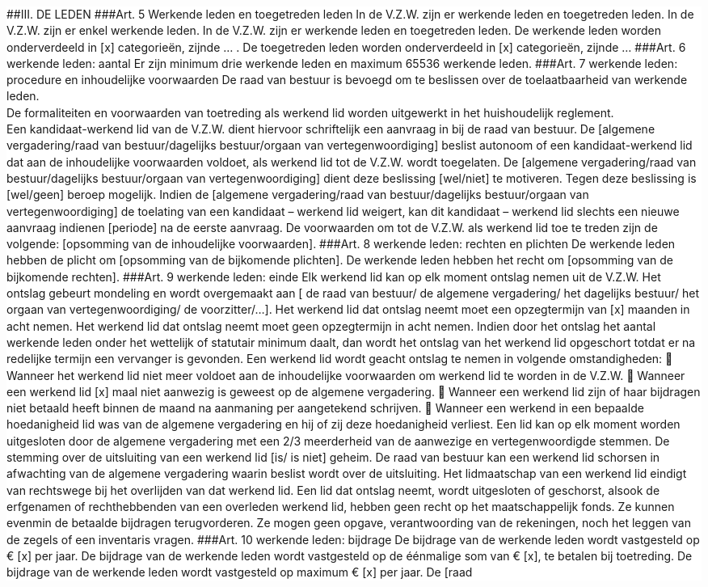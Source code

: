 ##III. DE LEDEN
###Art. 5 Werkende leden en toegetreden leden
In de V.Z.W. zijn er werkende leden en toegetreden leden.
In de V.Z.W. zijn er enkel werkende leden.
In de V.Z.W. zijn er werkende leden en toegetreden leden. De werkende leden worden
onderverdeeld in [x] categorieën, zijnde … . 
De toegetreden leden worden onderverdeeld in [x] categorieën, zijnde …
###Art. 6 werkende leden: aantal
Er zijn minimum drie werkende leden en maximum 65536 werkende leden. 
###Art. 7 werkende leden: procedure en inhoudelijke voorwaarden
De  raad van bestuur is bevoegd om te beslissen over de toelaatbaarheid van werkende leden.  
De formaliteiten en voorwaarden van toetreding als werkend lid worden uitgewerkt in het
huishoudelijk reglement.  
Een kandidaat-werkend lid van de V.Z.W. dient hiervoor schriftelijk een aanvraag in bij de raad van bestuur.
De [algemene vergadering/raad van bestuur/dagelijks bestuur/orgaan van
vertegenwoordiging] beslist autonoom of een kandidaat-werkend lid dat aan de inhoudelijke
voorwaarden voldoet, als werkend lid tot de V.Z.W. wordt toegelaten.
De [algemene vergadering/raad van bestuur/dagelijks bestuur/orgaan van
vertegenwoordiging] dient deze beslissing [wel/niet] te motiveren.
Tegen deze beslissing is [wel/geen] beroep mogelijk.
Indien de [algemene vergadering/raad van bestuur/dagelijks bestuur/orgaan van
vertegenwoordiging] de toelating van een kandidaat – werkend lid weigert, kan dit kandidaat
– werkend lid slechts een nieuwe aanvraag indienen [periode] na de eerste aanvraag.
De voorwaarden om tot de V.Z.W. als werkend lid toe te treden zijn de volgende:
[opsomming van de inhoudelijke voorwaarden].
###Art. 8 werkende leden: rechten en plichten
De werkende leden hebben de plicht om [opsomming van de bijkomende plichten].
De werkende leden hebben het recht om [opsomming van de bijkomende rechten].
###Art. 9 werkende leden: einde
Elk werkend lid kan op elk moment ontslag nemen uit de V.Z.W.
Het ontslag gebeurt mondeling en wordt overgemaakt
aan [ de raad van bestuur/ de algemene vergadering/ het dagelijks bestuur/ het orgaan van
vertegenwoordiging/ de voorzitter/…]. 
Het werkend lid dat ontslag neemt moet een opzegtermijn van [x] maanden in acht nemen.
Het werkend lid dat ontslag neemt moet geen opzegtermijn in acht nemen.
Indien door het ontslag het aantal werkende leden onder het wettelijk of statutair minimum
daalt, dan wordt het ontslag van het werkend lid opgeschort totdat er na redelijke termijn een
vervanger is gevonden.
Een werkend lid wordt geacht ontslag te nemen in volgende omstandigheden:
 Wanneer het werkend lid niet meer voldoet aan de inhoudelijke voorwaarden om
werkend lid te worden in de V.Z.W.
 Wanneer een werkend lid [x] maal niet aanwezig is geweest op de algemene
vergadering.
 Wanneer een werkend lid zijn of haar bijdragen niet betaald heeft binnen de maand
na aanmaning per aangetekend schrijven.
 Wanneer een werkend in een bepaalde hoedanigheid lid was van de algemene
vergadering en hij of zij deze hoedanigheid verliest.
Een lid kan op elk moment worden uitgesloten door de algemene vergadering met een 2/3
meerderheid van de aanwezige en vertegenwoordigde stemmen.
De stemming over de uitsluiting van een werkend lid [is/ is niet] geheim.
De raad van bestuur kan een werkend lid schorsen in afwachting van de algemene
vergadering waarin beslist wordt over de uitsluiting.
Het lidmaatschap van een werkend lid eindigt van rechtswege bij het overlijden van dat
werkend lid.
Een lid dat ontslag neemt, wordt uitgesloten of geschorst, alsook de erfgenamen of
rechthebbenden van een overleden werkend lid, hebben geen recht op het maatschappelijk
fonds. Ze kunnen evenmin de betaalde bijdragen terugvorderen. Ze mogen geen opgave,
verantwoording van de rekeningen, noch het leggen van de zegels of een inventaris vragen.
###Art. 10 werkende leden: bijdrage
De bijdrage van de werkende leden wordt vastgesteld op € [x] per jaar.
De bijdrage van de werkende leden wordt vastgesteld op de éénmalige som van € [x], te
betalen bij toetreding.
De bijdrage van de werkende leden wordt vastgesteld op maximum € [x] per jaar. De [raad